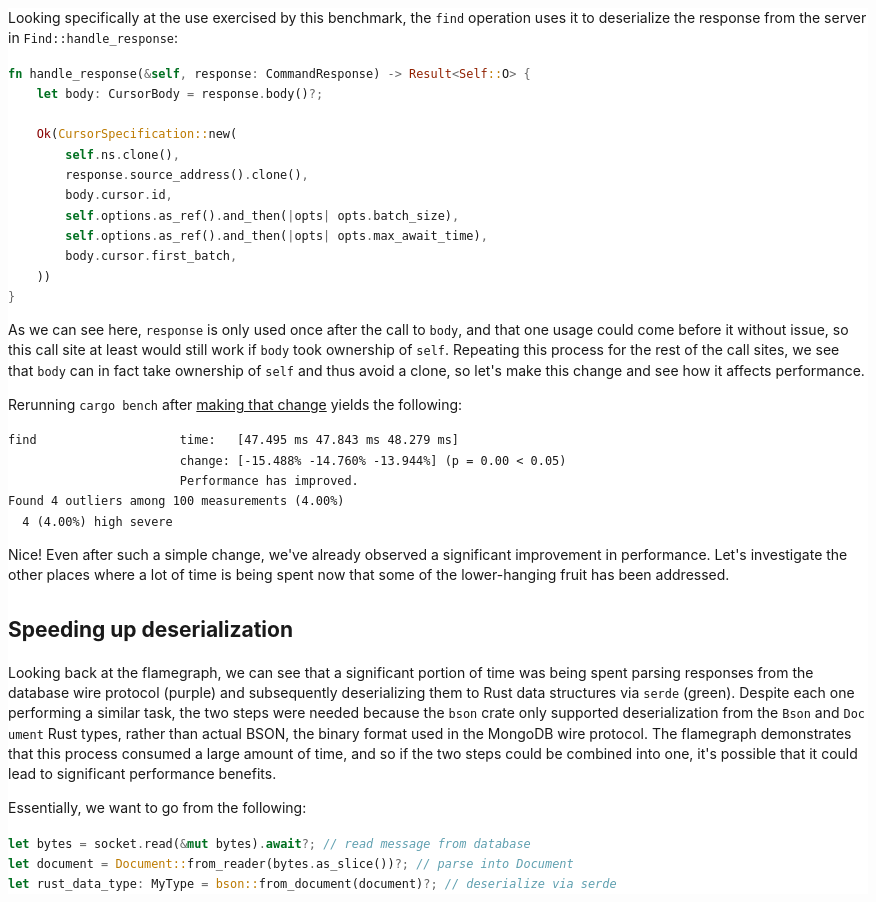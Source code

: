 Looking specifically at the use exercised by this benchmark, the `find` operation uses it to deserialize the response from the server in `Find::handle_response`: 

``` rust
fn handle_response(&self, response: CommandResponse) -> Result<Self::O> {
    let body: CursorBody = response.body()?;

    Ok(CursorSpecification::new(
        self.ns.clone(),
        response.source_address().clone(),
        body.cursor.id,
        self.options.as_ref().and_then(|opts| opts.batch_size),
        self.options.as_ref().and_then(|opts| opts.max_await_time),
        body.cursor.first_batch,
    ))
}
```
As we can see here, `response` is only used once after the call to `body`, and that one usage could come before it without issue, so this call site at least would still work if `body` took ownership of `self`. Repeating this process for the rest of the call sites, we see that `body` can in fact take ownership of `self` and thus avoid a clone, so let's make this change and see how it affects performance.

Rerunning `cargo bench` after [making that change](https://github.com/mongodb/mongo-rust-driver/commit/3312975695bd581322e0d9f43c917f2eacb04f94) yields the following:
``` shell
find                    time:   [47.495 ms 47.843 ms 48.279 ms]
                        change: [-15.488% -14.760% -13.944%] (p = 0.00 < 0.05)
                        Performance has improved.
Found 4 outliers among 100 measurements (4.00%)
  4 (4.00%) high severe
```
Nice! Even after such a simple change, we've already observed a significant improvement in performance. Let's investigate the other places where a lot of time is being spent now that some of the lower-hanging fruit has been addressed.

## Speeding up deserialization

Looking back at the flamegraph, we can see that a significant portion of time was being spent parsing responses from the database wire protocol (purple) and subsequently deserializing them to Rust data structures via `serde` (green). Despite each one performing a similar task, the two steps were needed because the `bson` crate only supported deserialization from the `Bson` and `Document` Rust types, rather than actual BSON, the binary format used in the MongoDB wire protocol. The flamegraph demonstrates that this process consumed a large amount of time, and so if the two steps could be combined into one, it's possible that it could lead to significant performance benefits. 

Essentially, we want to go from the following:

``` rust
let bytes = socket.read(&mut bytes).await?; // read message from database
let document = Document::from_reader(bytes.as_slice())?; // parse into Document
let rust_data_type: MyType = bson::from_document(document)?; // deserialize via serde
```
